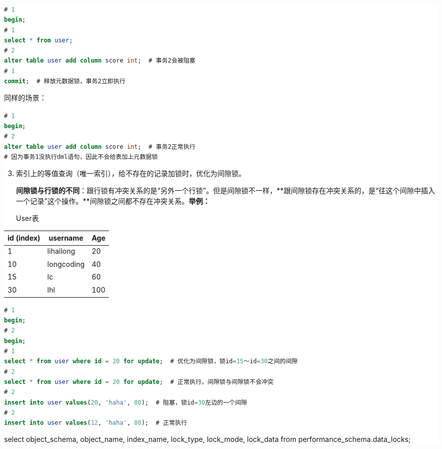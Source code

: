 ```sql
# 1
begin;
# 1
select * from user;
# 2
alter table user add column score int;  # 事务2会被阻塞
# 1
commit;  # 释放元数据锁，事务2立即执行
```

同样的场景：

```sql
# 1
begin;
# 2
alter table user add column score int;  # 事务2正常执行
# 因为事务1没执行dml语句，因此不会给表加上元数据锁
```



3. 索引上的等值查询（唯一索引），给不存在的记录加锁时，优化为间隙锁。

   **间隙锁与行锁的不同**：跟行锁有冲突关系的是“另外一个行锁”。但是间隙锁不一样，**跟间隙锁存在冲突关系的，是“往这个间隙中插入一个记录”这个操作。**间隙锁之间都不存在冲突关系。**举例：**

   User表

| id (index) | username   | Age  |
| ---------- | ---------- | ---- |
| 1          | lihailong  | 20   |
| 10         | longcoding | 40   |
| 15         | lc         | 60   |
| 30         | lhl        | 100  |



```sql
# 1
begin;
# 2
begin;
# 1
select * from user where id = 20 for update;  # 优化为间隙锁，锁id=15～id=30之间的间隙
# 2
select * from user where id = 20 for update;  # 正常执行，间隙锁与间隙锁不会冲突
# 2
insert into user values(20, 'haha', 80);  # 阻塞，锁id=30左边的一个间隙
# 2
insert into user values(12, 'haha', 80);  # 正常执行
```







select object_schema, object_name, index_name, lock_type, lock_mode, lock_data from performance_schema.data_locks;
